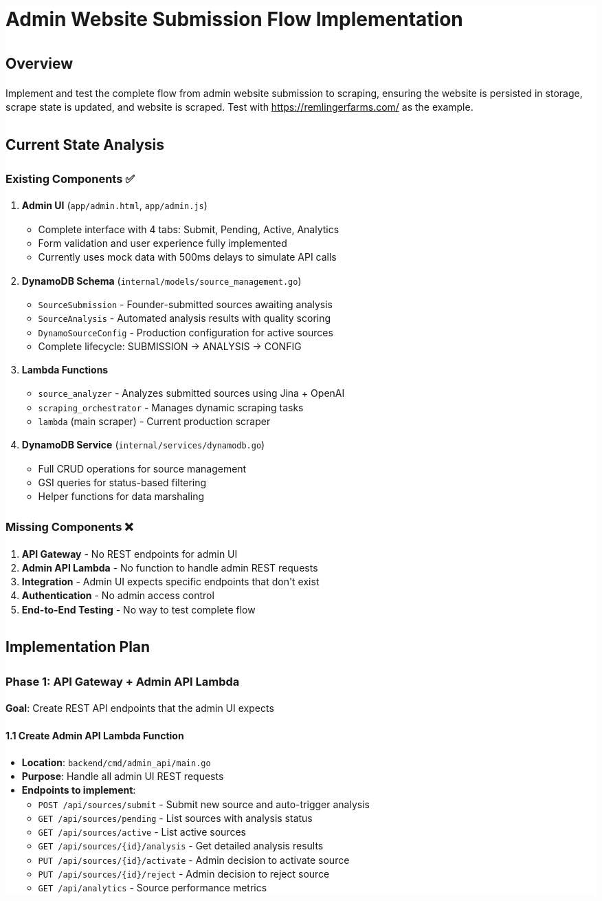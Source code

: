 # Admin Website Submission Flow Implementation

## Overview
Implement and test the complete flow from admin website submission to scraping, ensuring the website is persisted in storage, scrape state is updated, and website is scraped. Test with https://remlingerfarms.com/ as the example.

## Current State Analysis

### Existing Components ✅
1. **Admin UI** (`app/admin.html`, `app/admin.js`)
   - Complete interface with 4 tabs: Submit, Pending, Active, Analytics
   - Form validation and user experience fully implemented
   - Currently uses mock data with 500ms delays to simulate API calls

2. **DynamoDB Schema** (`internal/models/source_management.go`)
   - `SourceSubmission` - Founder-submitted sources awaiting analysis
   - `SourceAnalysis` - Automated analysis results with quality scoring
   - `DynamoSourceConfig` - Production configuration for active sources
   - Complete lifecycle: SUBMISSION → ANALYSIS → CONFIG

3. **Lambda Functions**
   - `source_analyzer` - Analyzes submitted sources using Jina + OpenAI
   - `scraping_orchestrator` - Manages dynamic scraping tasks
   - `lambda` (main scraper) - Current production scraper

4. **DynamoDB Service** (`internal/services/dynamodb.go`)
   - Full CRUD operations for source management
   - GSI queries for status-based filtering
   - Helper functions for data marshaling

### Missing Components ❌
1. **API Gateway** - No REST endpoints for admin UI
2. **Admin API Lambda** - No function to handle admin REST requests
3. **Integration** - Admin UI expects specific endpoints that don't exist
4. **Authentication** - No admin access control
5. **End-to-End Testing** - No way to test complete flow

## Implementation Plan

### Phase 1: API Gateway + Admin API Lambda
**Goal**: Create REST API endpoints that the admin UI expects

#### 1.1 Create Admin API Lambda Function
- **Location**: `backend/cmd/admin_api/main.go`
- **Purpose**: Handle all admin UI REST requests
- **Endpoints to implement**:
  - `POST /api/sources/submit` - Submit new source and auto-trigger analysis
  - `GET /api/sources/pending` - List sources with analysis status
  - `GET /api/sources/active` - List active sources
  - `GET /api/sources/{id}/analysis` - Get detailed analysis results
  - `PUT /api/sources/{id}/activate` - Admin decision to activate source
  - `PUT /api/sources/{id}/reject` - Admin decision to reject source
  - `GET /api/analytics` - Source performance metrics
